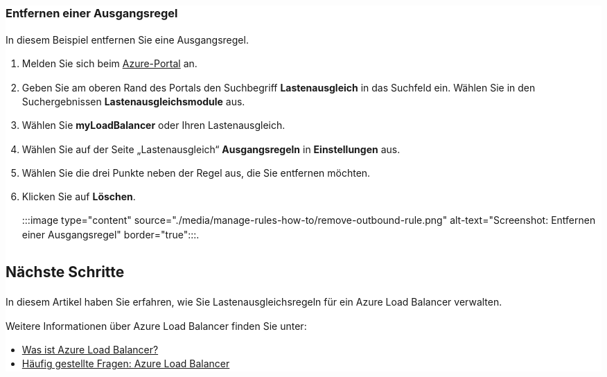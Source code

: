 ### <a name="remove-an-outbound-rule"></a>Entfernen einer Ausgangsregel

In diesem Beispiel entfernen Sie eine Ausgangsregel.

1. Melden Sie sich beim [Azure-Portal](https://portal.azure.com) an.

2. Geben Sie am oberen Rand des Portals den Suchbegriff **Lastenausgleich** in das Suchfeld ein. Wählen Sie in den Suchergebnissen **Lastenausgleichsmodule** aus.

3. Wählen Sie **myLoadBalancer** oder Ihren Lastenausgleich.

4. Wählen Sie auf der Seite „Lastenausgleich“ **Ausgangsregeln** in **Einstellungen** aus.

5. Wählen Sie die drei Punkte neben der Regel aus, die Sie entfernen möchten.

6. Klicken Sie auf **Löschen**.

    :::image type="content" source="./media/manage-rules-how-to/remove-outbound-rule.png" alt-text="Screenshot: Entfernen einer Ausgangsregel" border="true":::.

## <a name="next-steps"></a>Nächste Schritte

In diesem Artikel haben Sie erfahren, wie Sie Lastenausgleichsregeln für ein Azure Load Balancer verwalten.

Weitere Informationen über Azure Load Balancer finden Sie unter:
- [Was ist Azure Load Balancer?](load-balancer-overview.md)
- [Häufig gestellte Fragen: Azure Load Balancer](load-balancer-faqs.yml)

